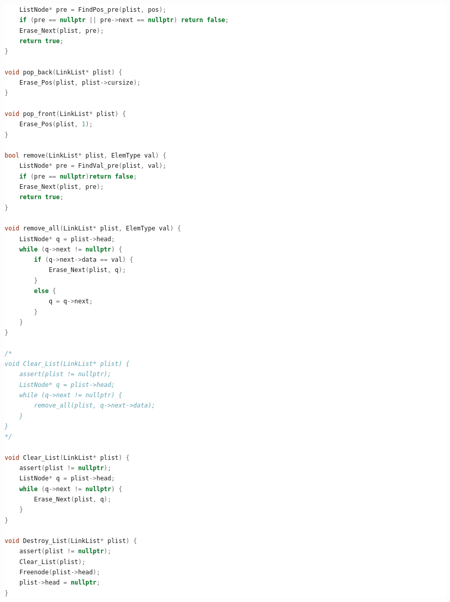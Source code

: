 ```c
	ListNode* pre = FindPos_pre(plist, pos);
	if (pre == nullptr || pre->next == nullptr) return false;
	Erase_Next(plist, pre);
	return true;
}

void pop_back(LinkList* plist) {
	Erase_Pos(plist, plist->cursize);
}

void pop_front(LinkList* plist) {
	Erase_Pos(plist, 1);
}

bool remove(LinkList* plist, ElemType val) {
	ListNode* pre = FindVal_pre(plist, val);
	if (pre == nullptr)return false;
	Erase_Next(plist, pre);
	return true;
}

void remove_all(LinkList* plist, ElemType val) {
	ListNode* q = plist->head;
	while (q->next != nullptr) {
		if (q->next->data == val) {
			Erase_Next(plist, q);
		}
		else {
			q = q->next;
		}
	}
}

/*
void Clear_List(LinkList* plist) {
	assert(plist != nullptr);
	ListNode* q = plist->head;
	while (q->next != nullptr) {
		remove_all(plist, q->next->data);
	}
}
*/

void Clear_List(LinkList* plist) {
	assert(plist != nullptr);
	ListNode* q = plist->head;
	while (q->next != nullptr) {
		Erase_Next(plist, q);
	}
}

void Destroy_List(LinkList* plist) {
	assert(plist != nullptr);
	Clear_List(plist);
	Freenode(plist->head);
	plist->head = nullptr;
}
```
